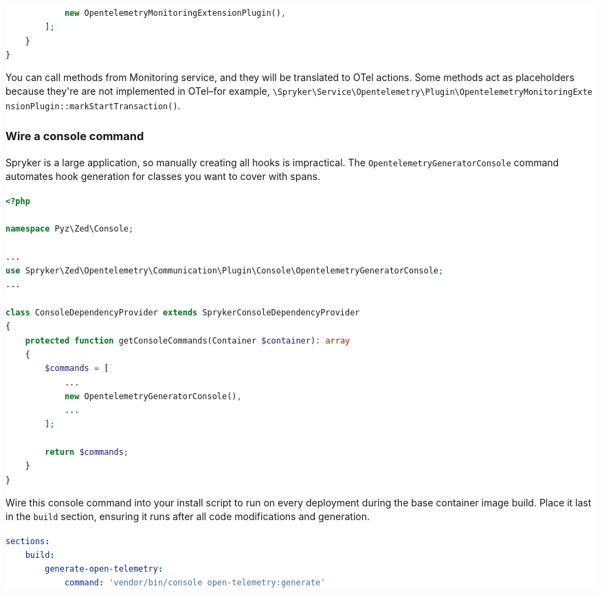 ```php
            new OpentelemetryMonitoringExtensionPlugin(),
        ];
    }
}

```


You can call methods from Monitoring service, and they will be translated to OTel actions. Some methods act as placeholders because they're are not implemented in OTel–for example, `\Spryker\Service\Opentelemetry\Plugin\OpentelemetryMonitoringExtensionPlugin::markStartTransaction()`.



### Wire a console command

Spryker is a large application, so manually creating all hooks is impractical. The `OpentelemetryGeneratorConsole` command automates hook generation for classes you want to cover with spans.

```php
<?php

namespace Pyz\Zed\Console;

...
use Spryker\Zed\Opentelemetry\Communication\Plugin\Console\OpentelemetryGeneratorConsole;
...

class ConsoleDependencyProvider extends SprykerConsoleDependencyProvider
{
    protected function getConsoleCommands(Container $container): array
    {
        $commands = [
            ...
            new OpentelemetryGeneratorConsole(),
            ...
        ];

        return $commands;
    }
}

```

Wire this console command into your install script to run on every deployment during the base container image build. Place it last in the `build` section, ensuring it runs after all code modifications and generation.

```yaml
sections:
    build:
        generate-open-telemetry:
            command: 'vendor/bin/console open-telemetry:generate'
```
